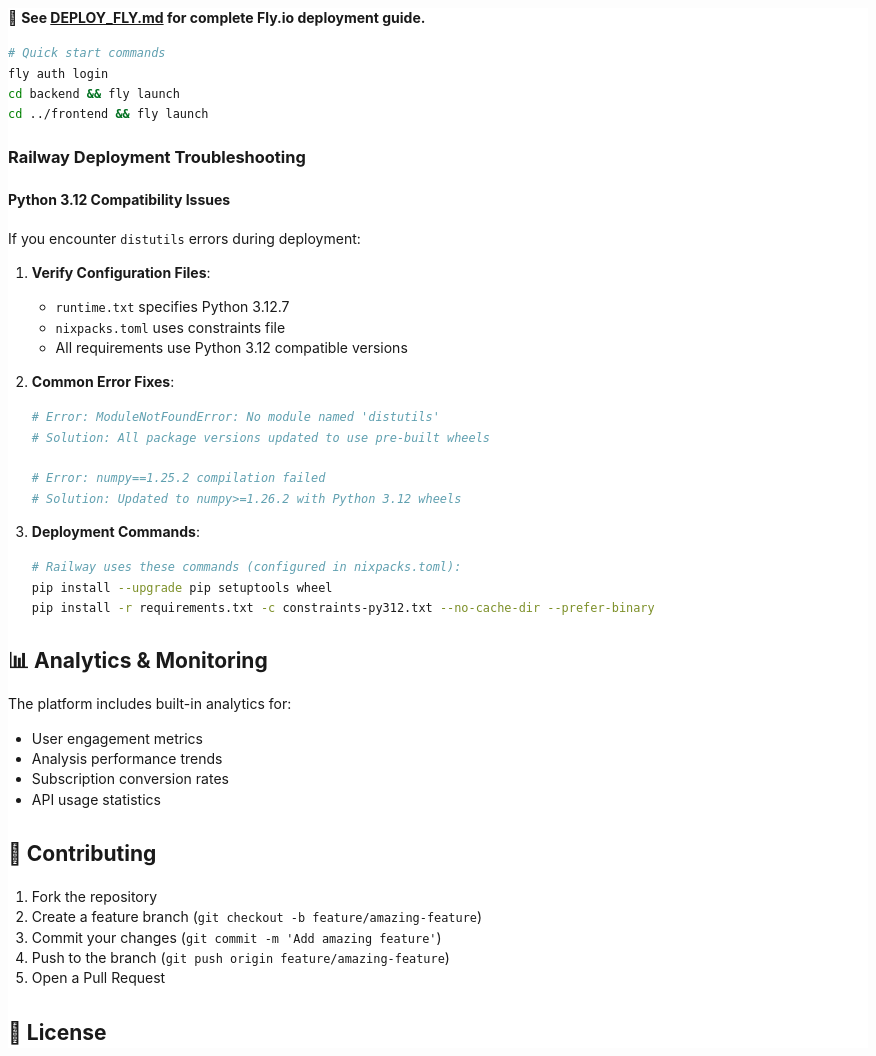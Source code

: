 📖 **See [DEPLOY_FLY.md](./DEPLOY_FLY.md) for complete Fly.io deployment guide.**

```bash
# Quick start commands
fly auth login
cd backend && fly launch
cd ../frontend && fly launch
```

### Railway Deployment Troubleshooting

#### Python 3.12 Compatibility Issues
If you encounter `distutils` errors during deployment:

1. **Verify Configuration Files**:
   - `runtime.txt` specifies Python 3.12.7
   - `nixpacks.toml` uses constraints file
   - All requirements use Python 3.12 compatible versions

2. **Common Error Fixes**:
   ```bash
   # Error: ModuleNotFoundError: No module named 'distutils'
   # Solution: All package versions updated to use pre-built wheels
   
   # Error: numpy==1.25.2 compilation failed
   # Solution: Updated to numpy>=1.26.2 with Python 3.12 wheels
   ```

3. **Deployment Commands**:
   ```bash
   # Railway uses these commands (configured in nixpacks.toml):
   pip install --upgrade pip setuptools wheel
   pip install -r requirements.txt -c constraints-py312.txt --no-cache-dir --prefer-binary
   ```

## 📊 Analytics & Monitoring

The platform includes built-in analytics for:
- User engagement metrics
- Analysis performance trends
- Subscription conversion rates
- API usage statistics

## 🤝 Contributing

1. Fork the repository
2. Create a feature branch (`git checkout -b feature/amazing-feature`)
3. Commit your changes (`git commit -m 'Add amazing feature'`)
4. Push to the branch (`git push origin feature/amazing-feature`)
5. Open a Pull Request

## 📄 License
